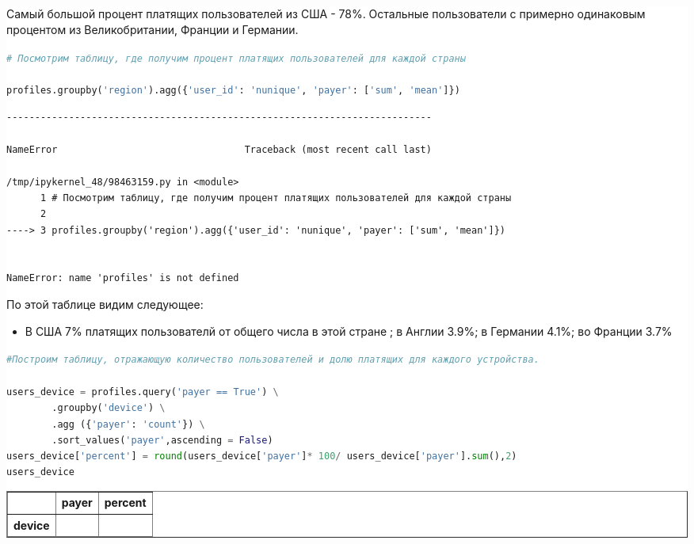 

Самый большой процент платящих пользователей из США - 78%.  Остальные пользователи с примерно одинаковым процентом из Великобритании, Франции и Германии.


```python
# Посмотрим таблицу, где получим процент платящих пользователей для каждой страны

profiles.groupby('region').agg({'user_id': 'nunique', 'payer': ['sum', 'mean']})
```


    ---------------------------------------------------------------------------

    NameError                                 Traceback (most recent call last)

    /tmp/ipykernel_48/98463159.py in <module>
          1 # Посмотрим таблицу, где получим процент платящих пользователей для каждой страны
          2 
    ----> 3 profiles.groupby('region').agg({'user_id': 'nunique', 'payer': ['sum', 'mean']})
    

    NameError: name 'profiles' is not defined


По этой таблице видим следующее:
- В США 7% платящих пользователй от общего числа в этой стране ; в Англии 3.9%; в Германии 4.1%; во Франции 3.7%



```python
#Построим таблицу, отражающую количество пользователей и долю платящих для каждого устройства.

users_device = profiles.query('payer == True') \
        .groupby('device') \
        .agg ({'payer': 'count'}) \
        .sort_values('payer',ascending = False)
users_device['percent'] = round(users_device['payer']* 100/ users_device['payer'].sum(),2)
users_device
```




<div>
<style scoped>
    .dataframe tbody tr th:only-of-type {
        vertical-align: middle;
    }

    .dataframe tbody tr th {
        vertical-align: top;
    }

    .dataframe thead th {
        text-align: right;
    }
</style>
<table border="1" class="dataframe">
  <thead>
    <tr style="text-align: right;">
      <th></th>
      <th>payer</th>
      <th>percent</th>
    </tr>
    <tr>
      <th>device</th>
      <th></th>
      <th></th>
    </tr>
  </thead>
  <tbody>